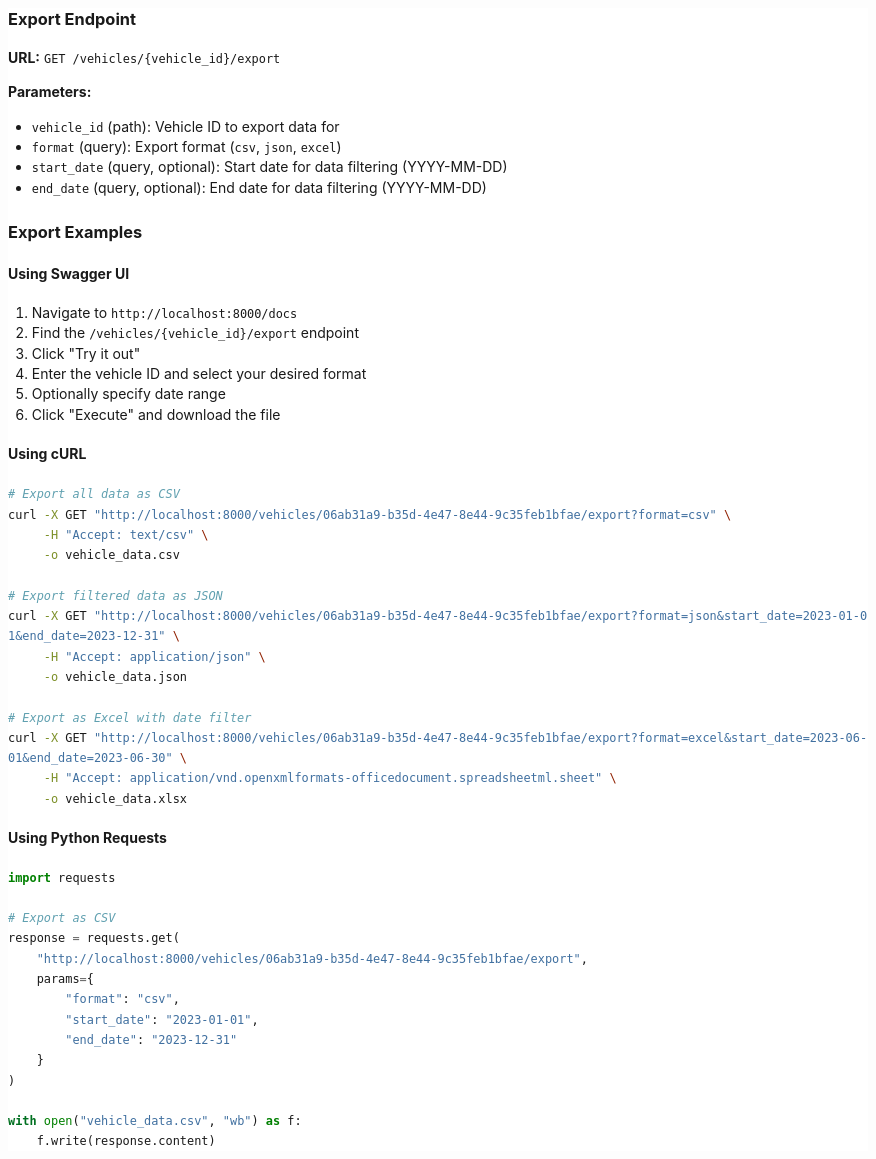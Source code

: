 ### Export Endpoint

**URL:** `GET /vehicles/{vehicle_id}/export`

**Parameters:**
- `vehicle_id` (path): Vehicle ID to export data for
- `format` (query): Export format (`csv`, `json`, `excel`)
- `start_date` (query, optional): Start date for data filtering (YYYY-MM-DD)
- `end_date` (query, optional): End date for data filtering (YYYY-MM-DD)

### Export Examples

#### Using Swagger UI
1. Navigate to `http://localhost:8000/docs`
2. Find the `/vehicles/{vehicle_id}/export` endpoint
3. Click "Try it out"
4. Enter the vehicle ID and select your desired format
5. Optionally specify date range
6. Click "Execute" and download the file

#### Using cURL
```bash
# Export all data as CSV
curl -X GET "http://localhost:8000/vehicles/06ab31a9-b35d-4e47-8e44-9c35feb1bfae/export?format=csv" \
     -H "Accept: text/csv" \
     -o vehicle_data.csv

# Export filtered data as JSON
curl -X GET "http://localhost:8000/vehicles/06ab31a9-b35d-4e47-8e44-9c35feb1bfae/export?format=json&start_date=2023-01-01&end_date=2023-12-31" \
     -H "Accept: application/json" \
     -o vehicle_data.json

# Export as Excel with date filter
curl -X GET "http://localhost:8000/vehicles/06ab31a9-b35d-4e47-8e44-9c35feb1bfae/export?format=excel&start_date=2023-06-01&end_date=2023-06-30" \
     -H "Accept: application/vnd.openxmlformats-officedocument.spreadsheetml.sheet" \
     -o vehicle_data.xlsx
```

#### Using Python Requests
```python
import requests

# Export as CSV
response = requests.get(
    "http://localhost:8000/vehicles/06ab31a9-b35d-4e47-8e44-9c35feb1bfae/export",
    params={
        "format": "csv",
        "start_date": "2023-01-01",
        "end_date": "2023-12-31"
    }
)

with open("vehicle_data.csv", "wb") as f:
    f.write(response.content)
```
